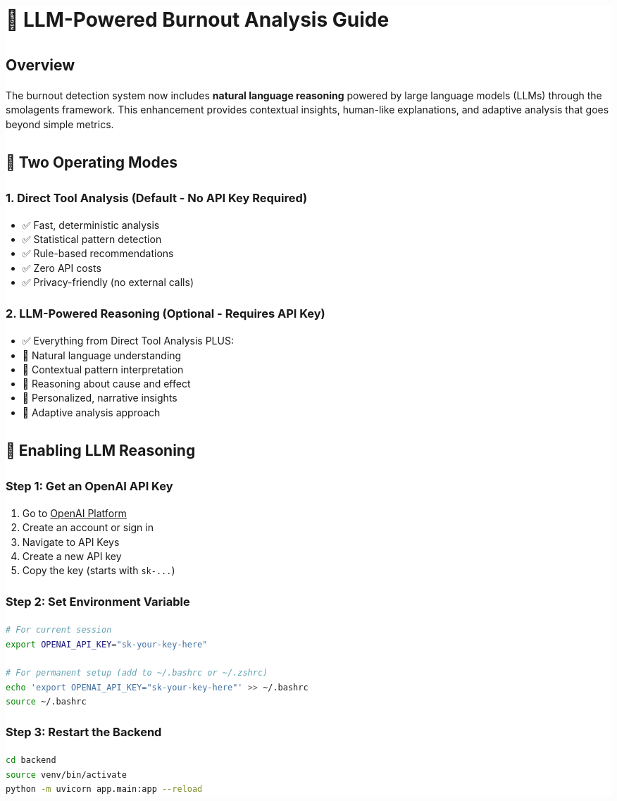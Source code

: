 # 🧠 LLM-Powered Burnout Analysis Guide

## Overview

The burnout detection system now includes **natural language reasoning** powered by large language models (LLMs) through the smolagents framework. This enhancement provides contextual insights, human-like explanations, and adaptive analysis that goes beyond simple metrics.

## 🔄 Two Operating Modes

### 1. **Direct Tool Analysis** (Default - No API Key Required)
- ✅ Fast, deterministic analysis
- ✅ Statistical pattern detection  
- ✅ Rule-based recommendations
- ✅ Zero API costs
- ✅ Privacy-friendly (no external calls)

### 2. **LLM-Powered Reasoning** (Optional - Requires API Key)
- ✅ Everything from Direct Tool Analysis PLUS:
- 🧠 Natural language understanding
- 🧠 Contextual pattern interpretation
- 🧠 Reasoning about cause and effect
- 🧠 Personalized, narrative insights
- 🧠 Adaptive analysis approach

## 🚀 Enabling LLM Reasoning

### Step 1: Get an OpenAI API Key
1. Go to [OpenAI Platform](https://platform.openai.com/)
2. Create an account or sign in
3. Navigate to API Keys
4. Create a new API key
5. Copy the key (starts with `sk-...`)

### Step 2: Set Environment Variable
```bash
# For current session
export OPENAI_API_KEY="sk-your-key-here"

# For permanent setup (add to ~/.bashrc or ~/.zshrc)
echo 'export OPENAI_API_KEY="sk-your-key-here"' >> ~/.bashrc
source ~/.bashrc
```

### Step 3: Restart the Backend
```bash
cd backend
source venv/bin/activate
python -m uvicorn app.main:app --reload
```
